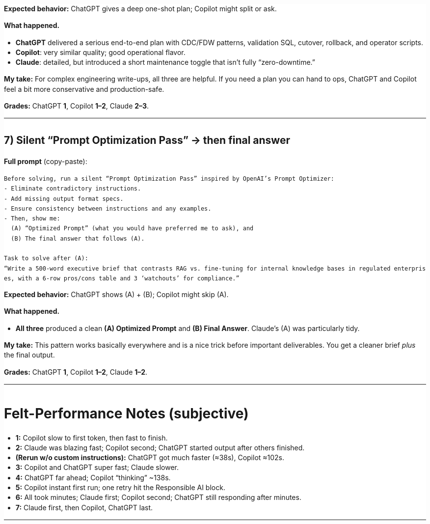 **Expected behavior:** ChatGPT gives a deep one-shot plan; Copilot might split or ask. 

**What happened.**

* **ChatGPT** delivered a serious end-to-end plan with CDC/FDW patterns, validation SQL, cutover, rollback, and operator scripts. 
* **Copilot**: very similar quality; good operational flavor. 
* **Claude**: detailed, but introduced a short maintenance toggle that isn’t fully “zero-downtime.” 

**My take:** For complex engineering write-ups, all three are helpful. If you need a plan you can hand to ops, ChatGPT and Copilot feel a bit more conservative and production-safe.

**Grades:** ChatGPT **1**, Copilot **1–2**, Claude **2–3**.

---

## 7) Silent “Prompt Optimization Pass” → then final answer

**Full prompt** (copy-paste): 

```text
Before solving, run a silent “Prompt Optimization Pass” inspired by OpenAI’s Prompt Optimizer:
- Eliminate contradictory instructions.
- Add missing output format specs.
- Ensure consistency between instructions and any examples.
- Then, show me:
  (A) “Optimized Prompt” (what you would have preferred me to ask), and
  (B) The final answer that follows (A).

Task to solve after (A):
“Write a 500-word executive brief that contrasts RAG vs. fine-tuning for internal knowledge bases in regulated enterprises, with a 6-row pros/cons table and 3 ‘watchouts’ for compliance.”
```

**Expected behavior:** ChatGPT shows (A) + (B); Copilot might skip (A). 

**What happened.**

* **All three** produced a clean **(A) Optimized Prompt** and **(B) Final Answer**. Claude’s (A) was particularly tidy. 

**My take:** This pattern works basically everywhere and is a nice trick before important deliverables. You get a cleaner brief *plus* the final output.

**Grades:** ChatGPT **1**, Copilot **1–2**, Claude **1–2**. 

---

# Felt-Performance Notes (subjective)

* **1:** Copilot slow to first token, then fast to finish.
* **2:** Claude was blazing fast; Copilot second; ChatGPT started output after others finished.
* **(Rerun w/o custom instructions):** ChatGPT got much faster (≈38s), Copilot ≈102s.
* **3:** Copilot and ChatGPT super fast; Claude slower.
* **4:** ChatGPT far ahead; Copilot “thinking” ~138s.
* **5:** Copilot instant first run; one retry hit the Responsible AI block.
* **6:** All took minutes; Claude first; Copilot second; ChatGPT still responding after minutes.
* **7:** Claude first, then Copilot, ChatGPT last.

---